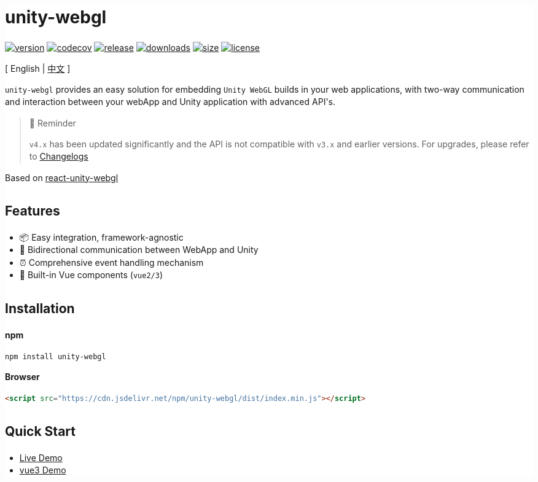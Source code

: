# unity-webgl

[![version](https://img.shields.io/npm/v/unity-webgl?style=flat-square)](https://www.npmjs.com/package/unity-webgl)
[![codecov](https://codecov.io/gh/Marinerer/unity-webgl/graph/badge.svg?token=7J0R98DRUB)](https://codecov.io/gh/Marinerer/unity-webgl)
[![release](https://img.shields.io/github/actions/workflow/status/Marinerer/unity-webgl/release.yml?style=flat-square)](https://github.com/Marinerer/unity-webgl/releases)
[![downloads](https://img.shields.io/npm/dm/unity-webgl?style=flat-square)](https://www.npmjs.com/package/unity-webgl)
[![size](https://img.shields.io/bundlephobia/minzip/unity-webgl?style=flat-square)](https://bundlephobia.com/package/unity-webgl)
[![license](https://img.shields.io/npm/l/unity-webgl?style=flat-square)](https://github.com/Marinerer/unity-webgl)

[ English | [中文](./README.zh_CN.md) ]

`unity-webgl` provides an easy solution for embedding `Unity WebGL` builds in your web applications, with two-way communication and interaction between your webApp and Unity application with advanced API's.

> 🚨 Reminder
>
> `v4.x` has been updated significantly and the API is not compatible with `v3.x` and earlier versions. For upgrades, please refer to [Changelogs](https://github.com/Marinerer/unity-webgl/wiki/Major-changes-in-v4)

Based on [react-unity-webgl](https://github.com/jeffreylanters/react-unity-webgl)

## Features

- 📦 Easy integration, framework-agnostic
- 📩 Bidirectional communication between WebApp and Unity
- ⏰ Comprehensive event handling mechanism
- 🧲 Built-in Vue components (`vue2/3`)

## Installation

**npm**

```bash
npm install unity-webgl
```

**Browser**

```html
<script src="https://cdn.jsdelivr.net/npm/unity-webgl/dist/index.min.js"></script>
```

## Quick Start

- [Live Demo](https://stackblitz.com/edit/unity-webgl-v4-demo)
- [vue3 Demo](https://stackblitz.com/edit/unity-webgl-v4-vue3-demo)
